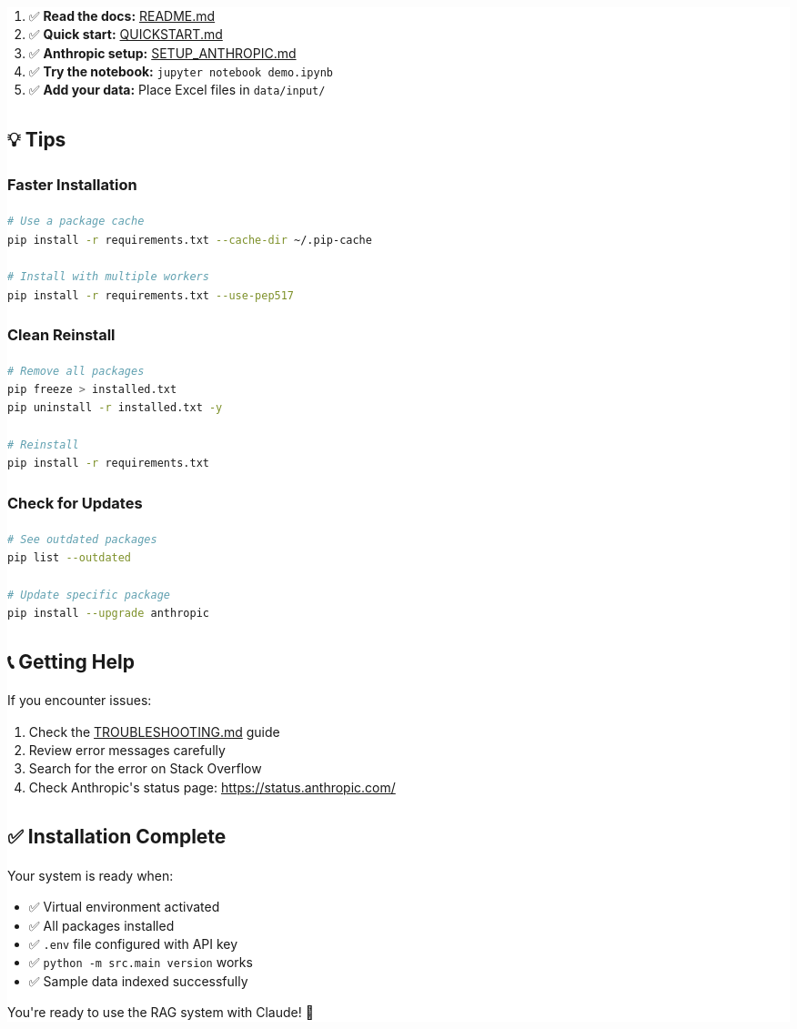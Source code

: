 1. ✅ **Read the docs:** [README.md](README.md)
2. ✅ **Quick start:** [QUICKSTART.md](QUICKSTART.md)
3. ✅ **Anthropic setup:** [SETUP_ANTHROPIC.md](SETUP_ANTHROPIC.md)
4. ✅ **Try the notebook:** `jupyter notebook demo.ipynb`
5. ✅ **Add your data:** Place Excel files in `data/input/`

## 💡 Tips

### Faster Installation

```bash
# Use a package cache
pip install -r requirements.txt --cache-dir ~/.pip-cache

# Install with multiple workers
pip install -r requirements.txt --use-pep517
```

### Clean Reinstall

```bash
# Remove all packages
pip freeze > installed.txt
pip uninstall -r installed.txt -y

# Reinstall
pip install -r requirements.txt
```

### Check for Updates

```bash
# See outdated packages
pip list --outdated

# Update specific package
pip install --upgrade anthropic
```

## 📞 Getting Help

If you encounter issues:

1. Check the [TROUBLESHOOTING.md](TROUBLESHOOTING.md) guide
2. Review error messages carefully
3. Search for the error on Stack Overflow
4. Check Anthropic's status page: https://status.anthropic.com/

## ✅ Installation Complete

Your system is ready when:

- ✅ Virtual environment activated
- ✅ All packages installed
- ✅ `.env` file configured with API key
- ✅ `python -m src.main version` works
- ✅ Sample data indexed successfully

You're ready to use the RAG system with Claude! 🚀
